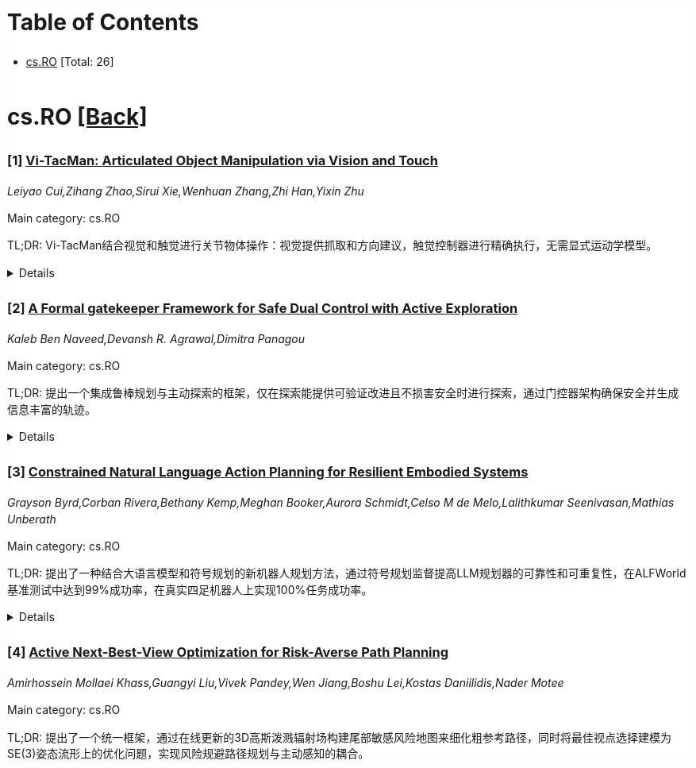 <div id=toc></div>

# Table of Contents

- [cs.RO](#cs.RO) [Total: 26]


<div id='cs.RO'></div>

# cs.RO [[Back]](#toc)

### [1] [Vi-TacMan: Articulated Object Manipulation via Vision and Touch](https://arxiv.org/abs/2510.06339)
*Leiyao Cui,Zihang Zhao,Sirui Xie,Wenhuan Zhang,Zhi Han,Yixin Zhu*

Main category: cs.RO

TL;DR: Vi-TacMan结合视觉和触觉进行关节物体操作：视觉提供抓取和方向建议，触觉控制器进行精确执行，无需显式运动学模型。


<details><summary>Details</summary></details>


### [2] [A Formal gatekeeper Framework for Safe Dual Control with Active Exploration](https://arxiv.org/abs/2510.06351)
*Kaleb Ben Naveed,Devansh R. Agrawal,Dimitra Panagou*

Main category: cs.RO

TL;DR: 提出一个集成鲁棒规划与主动探索的框架，仅在探索能提供可验证改进且不损害安全时进行探索，通过门控器架构确保安全并生成信息丰富的轨迹。


<details><summary>Details</summary></details>


### [3] [Constrained Natural Language Action Planning for Resilient Embodied Systems](https://arxiv.org/abs/2510.06357)
*Grayson Byrd,Corban Rivera,Bethany Kemp,Meghan Booker,Aurora Schmidt,Celso M de Melo,Lalithkumar Seenivasan,Mathias Unberath*

Main category: cs.RO

TL;DR: 提出了一种结合大语言模型和符号规划的新机器人规划方法，通过符号规划监督提高LLM规划器的可靠性和可重复性，在ALFWorld基准测试中达到99%成功率，在真实四足机器人上实现100%任务成功率。


<details><summary>Details</summary></details>


### [4] [Active Next-Best-View Optimization for Risk-Averse Path Planning](https://arxiv.org/abs/2510.06481)
*Amirhossein Mollaei Khass,Guangyi Liu,Vivek Pandey,Wen Jiang,Boshu Lei,Kostas Daniilidis,Nader Motee*

Main category: cs.RO

TL;DR: 提出了一个统一框架，通过在线更新的3D高斯泼溅辐射场构建尾部敏感风险地图来细化粗参考路径，同时将最佳视点选择建模为SE(3)姿态流形上的优化问题，实现风险规避路径规划与主动感知的耦合。
